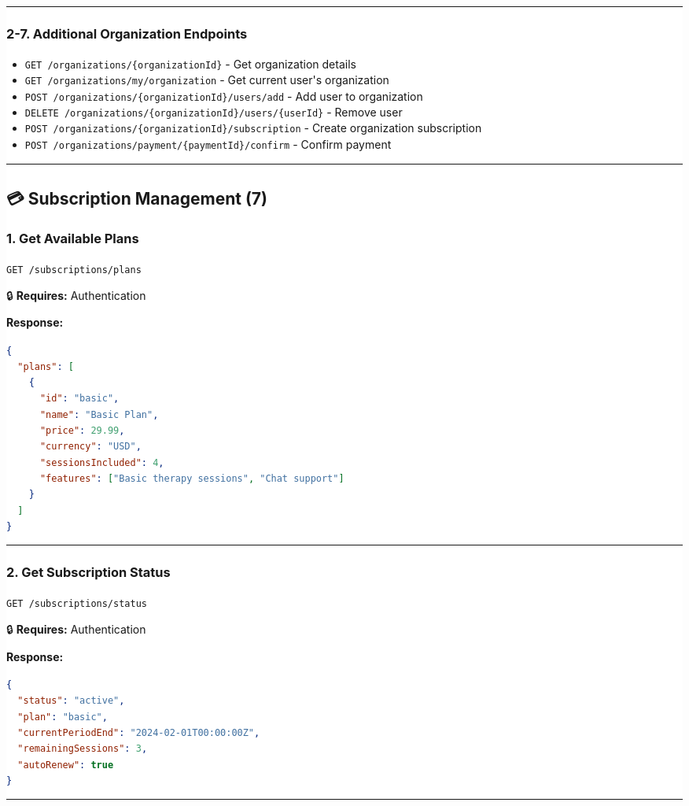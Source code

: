 
---

### 2-7. Additional Organization Endpoints
- `GET /organizations/{organizationId}` - Get organization details
- `GET /organizations/my/organization` - Get current user's organization
- `POST /organizations/{organizationId}/users/add` - Add user to organization
- `DELETE /organizations/{organizationId}/users/{userId}` - Remove user
- `POST /organizations/{organizationId}/subscription` - Create organization subscription
- `POST /organizations/payment/{paymentId}/confirm` - Confirm payment

---

## 💳 Subscription Management (7)

### 1. Get Available Plans
```http
GET /subscriptions/plans
```
🔒 **Requires:** Authentication

**Response:**
```json
{
  "plans": [
    {
      "id": "basic",
      "name": "Basic Plan",
      "price": 29.99,
      "currency": "USD",
      "sessionsIncluded": 4,
      "features": ["Basic therapy sessions", "Chat support"]
    }
  ]
}
```

---

### 2. Get Subscription Status
```http
GET /subscriptions/status
```
🔒 **Requires:** Authentication

**Response:**
```json
{
  "status": "active",
  "plan": "basic", 
  "currentPeriodEnd": "2024-02-01T00:00:00Z",
  "remainingSessions": 3,
  "autoRenew": true
}
```

---
